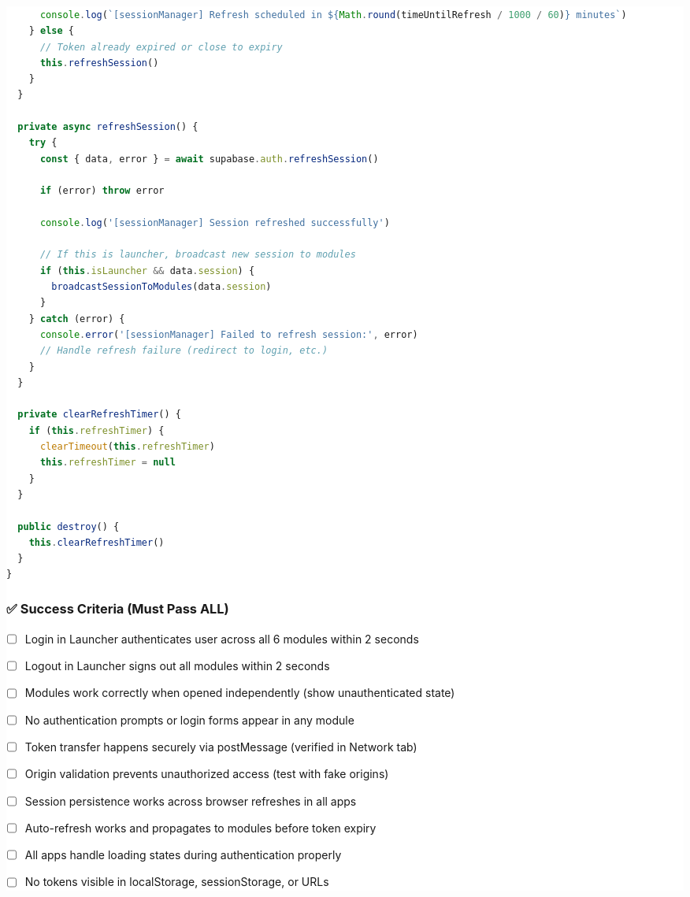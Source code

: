 ```typescript
      console.log(`[sessionManager] Refresh scheduled in ${Math.round(timeUntilRefresh / 1000 / 60)} minutes`)
    } else {
      // Token already expired or close to expiry
      this.refreshSession()
    }
  }

  private async refreshSession() {
    try {
      const { data, error } = await supabase.auth.refreshSession()
      
      if (error) throw error
      
      console.log('[sessionManager] Session refreshed successfully')
      
      // If this is launcher, broadcast new session to modules
      if (this.isLauncher && data.session) {
        broadcastSessionToModules(data.session)
      }
    } catch (error) {
      console.error('[sessionManager] Failed to refresh session:', error)
      // Handle refresh failure (redirect to login, etc.)
    }
  }

  private clearRefreshTimer() {
    if (this.refreshTimer) {
      clearTimeout(this.refreshTimer)
      this.refreshTimer = null
    }
  }

  public destroy() {
    this.clearRefreshTimer()
  }
}
```

### **✅ Success Criteria (Must Pass ALL)**
- [ ] Login in Launcher authenticates user across all 6 modules within 2 seconds
- [ ] Logout in Launcher signs out all modules within 2 seconds  
- [ ] Modules work correctly when opened independently (show unauthenticated state)
- [ ] No authentication prompts or login forms appear in any module
- [ ] Token transfer happens securely via postMessage (verified in Network tab)
- [ ] Origin validation prevents unauthorized access (test with fake origins)
- [ ] Session persistence works across browser refreshes in all apps
- [ ] Auto-refresh works and propagates to modules before token expiry
- [ ] All apps handle loading states during authentication properly
- [ ] No tokens visible in localStorage, sessionStorage, or URLs


  [key: string]: any
  [key: string]: any